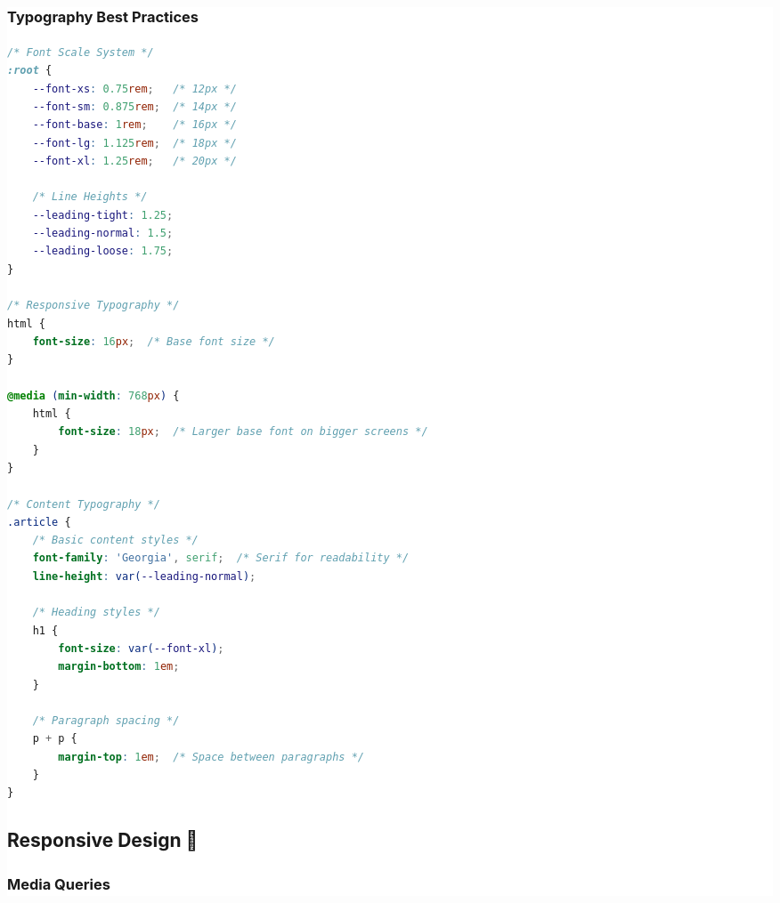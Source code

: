 ### Typography Best Practices
```css
/* Font Scale System */
:root {
    --font-xs: 0.75rem;   /* 12px */
    --font-sm: 0.875rem;  /* 14px */
    --font-base: 1rem;    /* 16px */
    --font-lg: 1.125rem;  /* 18px */
    --font-xl: 1.25rem;   /* 20px */
    
    /* Line Heights */
    --leading-tight: 1.25;
    --leading-normal: 1.5;
    --leading-loose: 1.75;
}

/* Responsive Typography */
html {
    font-size: 16px;  /* Base font size */
}

@media (min-width: 768px) {
    html {
        font-size: 18px;  /* Larger base font on bigger screens */
    }
}

/* Content Typography */
.article {
    /* Basic content styles */
    font-family: 'Georgia', serif;  /* Serif for readability */
    line-height: var(--leading-normal);
    
    /* Heading styles */
    h1 { 
        font-size: var(--font-xl);
        margin-bottom: 1em;
    }
    
    /* Paragraph spacing */
    p + p {
        margin-top: 1em;  /* Space between paragraphs */
    }
}
```

## Responsive Design 📱

### Media Queries
